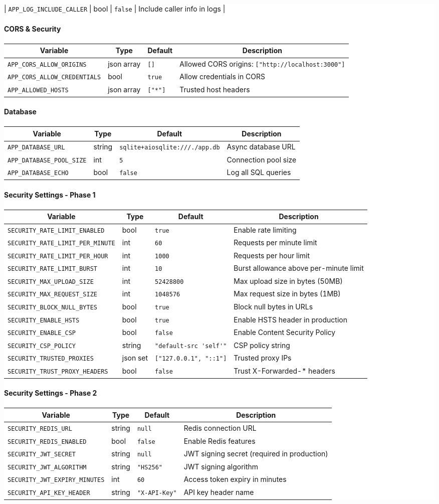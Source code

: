 | `APP_LOG_INCLUDE_CALLER` | bool | `false` | Include caller info in logs |

#### CORS & Security

| Variable | Type | Default | Description |
|----------|------|---------|-------------|
| `APP_CORS_ALLOW_ORIGINS` | json array | `[]` | Allowed CORS origins: `["http://localhost:3000"]` |
| `APP_CORS_ALLOW_CREDENTIALS` | bool | `true` | Allow credentials in CORS |
| `APP_ALLOWED_HOSTS` | json array | `["*"]` | Trusted host headers |

#### Database

| Variable | Type | Default | Description |
|----------|------|---------|-------------|
| `APP_DATABASE_URL` | string | `sqlite+aiosqlite:///./app.db` | Async database URL |
| `APP_DATABASE_POOL_SIZE` | int | `5` | Connection pool size |
| `APP_DATABASE_ECHO` | bool | `false` | Log all SQL queries |

#### Security Settings - Phase 1

| Variable | Type | Default | Description |
|----------|------|---------|-------------|
| `SECURITY_RATE_LIMIT_ENABLED` | bool | `true` | Enable rate limiting |
| `SECURITY_RATE_LIMIT_PER_MINUTE` | int | `60` | Requests per minute limit |
| `SECURITY_RATE_LIMIT_PER_HOUR` | int | `1000` | Requests per hour limit |
| `SECURITY_RATE_LIMIT_BURST` | int | `10` | Burst allowance above per-minute limit |
| `SECURITY_MAX_UPLOAD_SIZE` | int | `52428800` | Max upload size in bytes (50MB) |
| `SECURITY_MAX_REQUEST_SIZE` | int | `1048576` | Max request size in bytes (1MB) |
| `SECURITY_BLOCK_NULL_BYTES` | bool | `true` | Block null bytes in URLs |
| `SECURITY_ENABLE_HSTS` | bool | `true` | Enable HSTS header in production |
| `SECURITY_ENABLE_CSP` | bool | `false` | Enable Content Security Policy |
| `SECURITY_CSP_POLICY` | string | `"default-src 'self'"` | CSP policy string |
| `SECURITY_TRUSTED_PROXIES` | json set | `["127.0.0.1", "::1"]` | Trusted proxy IPs |
| `SECURITY_TRUST_PROXY_HEADERS` | bool | `false` | Trust X-Forwarded-* headers |

#### Security Settings - Phase 2

| Variable | Type | Default | Description |
|----------|------|---------|-------------|
| `SECURITY_REDIS_URL` | string | `null` | Redis connection URL |
| `SECURITY_REDIS_ENABLED` | bool | `false` | Enable Redis features |
| `SECURITY_JWT_SECRET` | string | `null` | JWT signing secret (required in production) |
| `SECURITY_JWT_ALGORITHM` | string | `"HS256"` | JWT signing algorithm |
| `SECURITY_JWT_EXPIRY_MINUTES` | int | `60` | Access token expiry in minutes |
| `SECURITY_API_KEY_HEADER` | string | `"X-API-Key"` | API key header name |
